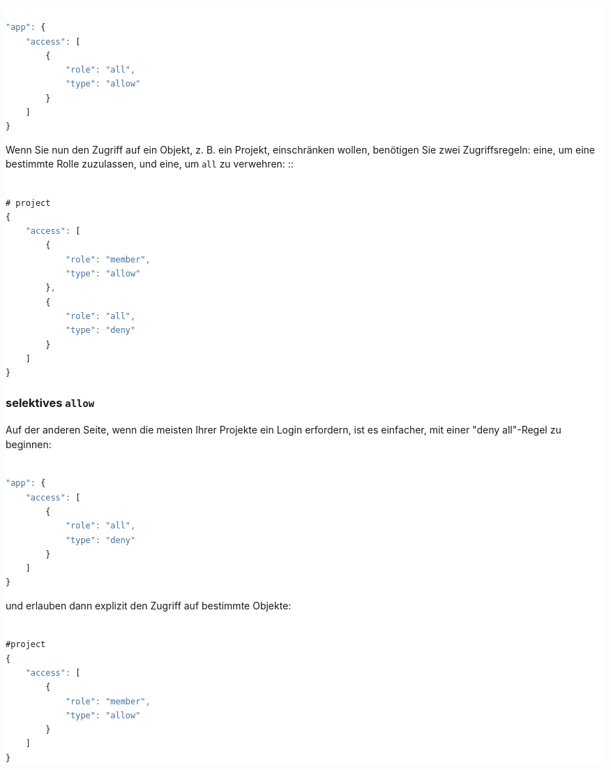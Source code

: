 ```javascript

"app": {
    "access": [
        {
            "role": "all",
            "type": "allow"
        }
    ]
}
```

Wenn Sie nun den Zugriff auf ein Objekt, z. B. ein Projekt, einschränken wollen, benötigen Sie zwei Zugriffsregeln: eine, um eine bestimmte Rolle zuzulassen, und eine, um ``all`` zu verwehren: ::

```javascript

# project
{ 
    "access": [
        {
            "role": "member",
            "type": "allow"
        },
        {
            "role": "all",
            "type": "deny"
        }
    ]
}
```

### selektives ``allow``

Auf der anderen Seite, wenn die meisten Ihrer Projekte ein Login erfordern, ist es einfacher, mit einer "deny all"-Regel zu beginnen:

```javascript

"app": {
    "access": [
        {
            "role": "all",
            "type": "deny"
        }
    ]
}
```

und erlauben dann explizit den Zugriff auf bestimmte Objekte:

```javascript

#project
{
    "access": [
        {
            "role": "member",
            "type": "allow"
        }
    ]
}
```
